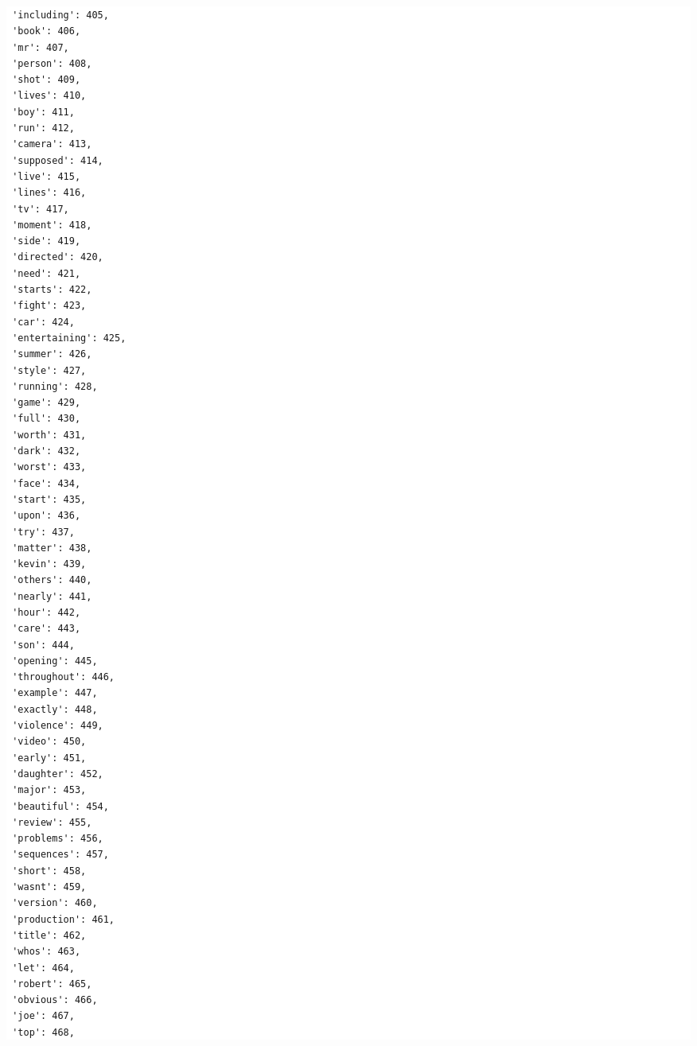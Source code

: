      'including': 405,
     'book': 406,
     'mr': 407,
     'person': 408,
     'shot': 409,
     'lives': 410,
     'boy': 411,
     'run': 412,
     'camera': 413,
     'supposed': 414,
     'live': 415,
     'lines': 416,
     'tv': 417,
     'moment': 418,
     'side': 419,
     'directed': 420,
     'need': 421,
     'starts': 422,
     'fight': 423,
     'car': 424,
     'entertaining': 425,
     'summer': 426,
     'style': 427,
     'running': 428,
     'game': 429,
     'full': 430,
     'worth': 431,
     'dark': 432,
     'worst': 433,
     'face': 434,
     'start': 435,
     'upon': 436,
     'try': 437,
     'matter': 438,
     'kevin': 439,
     'others': 440,
     'nearly': 441,
     'hour': 442,
     'care': 443,
     'son': 444,
     'opening': 445,
     'throughout': 446,
     'example': 447,
     'exactly': 448,
     'violence': 449,
     'video': 450,
     'early': 451,
     'daughter': 452,
     'major': 453,
     'beautiful': 454,
     'review': 455,
     'problems': 456,
     'sequences': 457,
     'short': 458,
     'wasnt': 459,
     'version': 460,
     'production': 461,
     'title': 462,
     'whos': 463,
     'let': 464,
     'robert': 465,
     'obvious': 466,
     'joe': 467,
     'top': 468,